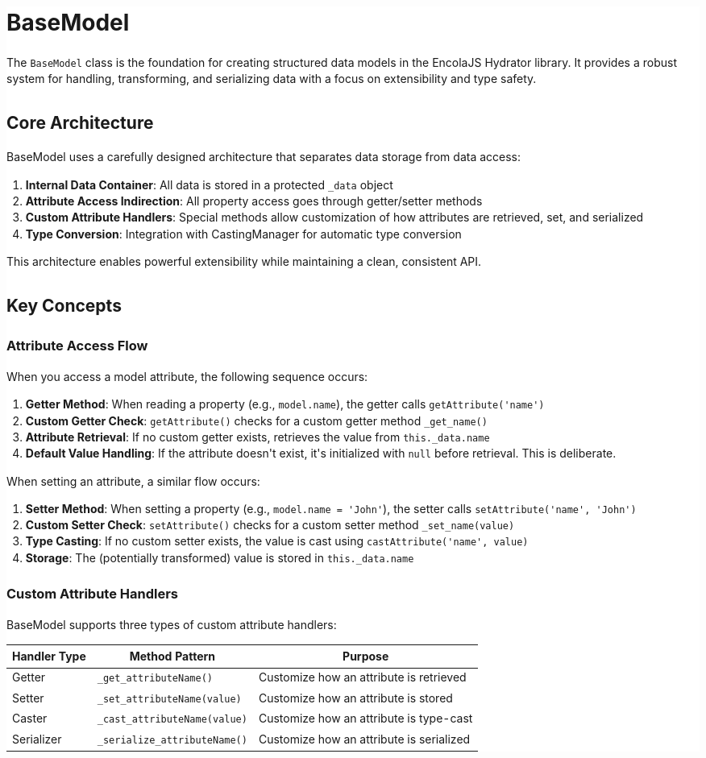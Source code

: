 # BaseModel

The `BaseModel` class is the foundation for creating structured data models in the EncolaJS Hydrator library. It provides a robust system for handling, transforming, and serializing data with a focus on extensibility and type safety.

## Core Architecture

BaseModel uses a carefully designed architecture that separates data storage from data access:

1. **Internal Data Container**: All data is stored in a protected `_data` object
2. **Attribute Access Indirection**: All property access goes through getter/setter methods
3. **Custom Attribute Handlers**: Special methods allow customization of how attributes are retrieved, set, and serialized
4. **Type Conversion**: Integration with CastingManager for automatic type conversion

This architecture enables powerful extensibility while maintaining a clean, consistent API.

## Key Concepts

### Attribute Access Flow

When you access a model attribute, the following sequence occurs:

1. **Getter Method**: When reading a property (e.g., `model.name`), the getter calls `getAttribute('name')`
2. **Custom Getter Check**: `getAttribute()` checks for a custom getter method `_get_name()`
3. **Attribute Retrieval**: If no custom getter exists, retrieves the value from `this._data.name`
4. **Default Value Handling**: If the attribute doesn't exist, it's initialized with `null` before retrieval. This is deliberate.

When setting an attribute, a similar flow occurs:

1. **Setter Method**: When setting a property (e.g., `model.name = 'John'`), the setter calls `setAttribute('name', 'John')`
2. **Custom Setter Check**: `setAttribute()` checks for a custom setter method `_set_name(value)`
3. **Type Casting**: If no custom setter exists, the value is cast using `castAttribute('name', value)`
4. **Storage**: The (potentially transformed) value is stored in `this._data.name`

### Custom Attribute Handlers

BaseModel supports three types of custom attribute handlers:

| Handler Type | Method Pattern | Purpose |
|--------------|----------------|---------|
| Getter | `_get_attributeName()` | Customize how an attribute is retrieved |
| Setter | `_set_attributeName(value)` | Customize how an attribute is stored |
| Caster | `_cast_attributeName(value)` | Customize how an attribute is type-cast |
| Serializer | `_serialize_attributeName()` | Customize how an attribute is serialized |
